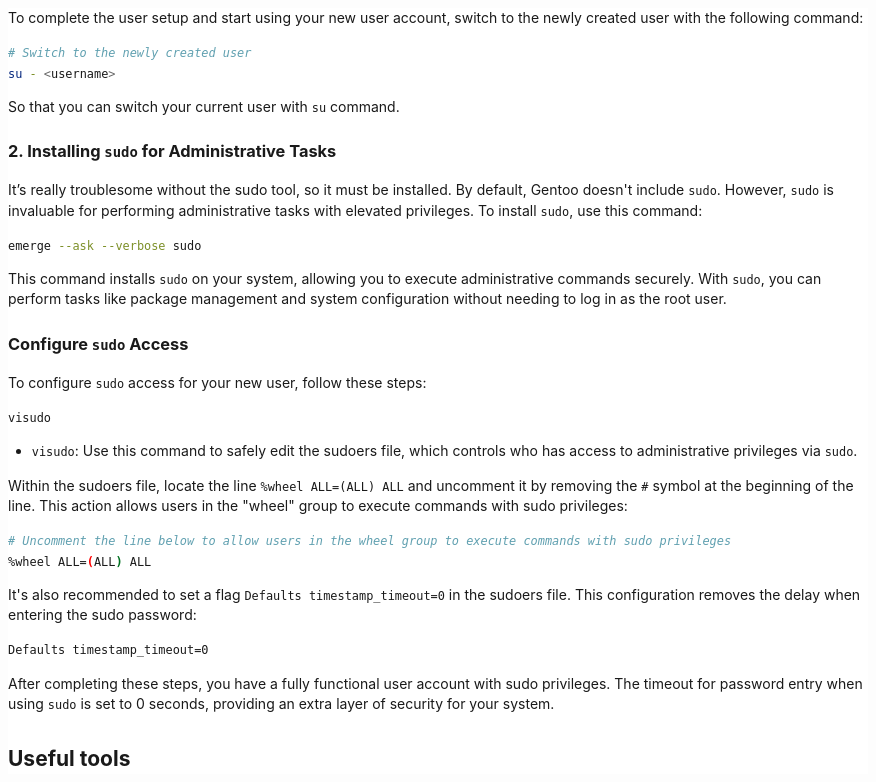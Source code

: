 To complete the user setup and start using your new user account, switch to the newly created user with the following command:

```bash
# Switch to the newly created user
su - <username>
```

So that you can switch your current user with `su` command.

### 2. Installing `sudo` for Administrative Tasks

It’s really troublesome without the sudo tool, so it must be installed. By default, Gentoo doesn't include `sudo`. However, `sudo` is invaluable for performing administrative tasks with elevated privileges. To install `sudo`, use this command:

```bash
emerge --ask --verbose sudo
```

This command installs `sudo` on your system, allowing you to execute administrative commands securely. With `sudo`, you can perform tasks like package management and system configuration without needing to log in as the root user.

### Configure `sudo` Access

To configure `sudo` access for your new user, follow these steps:

```bash
visudo
```

- `visudo`: Use this command to safely edit the sudoers file, which controls who has access to administrative privileges via `sudo`.

Within the sudoers file, locate the line `%wheel ALL=(ALL) ALL` and uncomment it by removing the `#` symbol at the beginning of the line. This action allows users in the "wheel" group to execute commands with sudo privileges:

```bash
# Uncomment the line below to allow users in the wheel group to execute commands with sudo privileges
%wheel ALL=(ALL) ALL
```

It's also recommended to set a flag `Defaults timestamp_timeout=0` in the sudoers file. This configuration removes the delay when entering the sudo password:

```bash
Defaults timestamp_timeout=0
```

After completing these steps, you have a fully functional user account with sudo privileges. The timeout for password entry when using `sudo` is set to 0 seconds, providing an extra layer of security for your system.

## Useful tools
